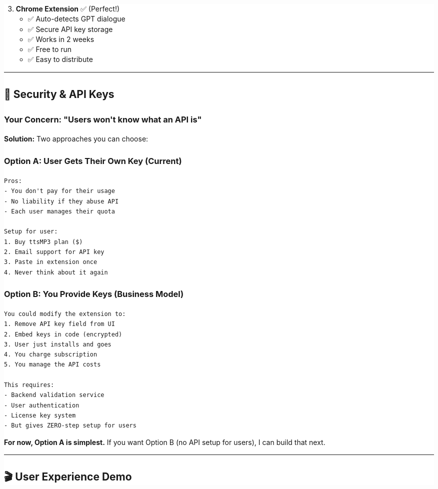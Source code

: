 3. **Chrome Extension** ✅ (Perfect!)
   - ✅ Auto-detects GPT dialogue
   - ✅ Secure API key storage
   - ✅ Works in 2 weeks
   - ✅ Free to run
   - ✅ Easy to distribute

---

## 🔐 Security & API Keys

### Your Concern: "Users won't know what an API is"

**Solution:** Two approaches you can choose:

### Option A: User Gets Their Own Key (Current)
```
Pros:
- You don't pay for their usage
- No liability if they abuse API
- Each user manages their quota

Setup for user:
1. Buy ttsMP3 plan ($)
2. Email support for API key
3. Paste in extension once
4. Never think about it again
```

### Option B: You Provide Keys (Business Model)
```
You could modify the extension to:
1. Remove API key field from UI
2. Embed keys in code (encrypted)
3. User just installs and goes
4. You charge subscription
5. You manage the API costs

This requires:
- Backend validation service
- User authentication
- License key system
- But gives ZERO-step setup for users
```

**For now, Option A is simplest.** If you want Option B (no API setup for users), I can build that next.

---

## 🎬 User Experience Demo
